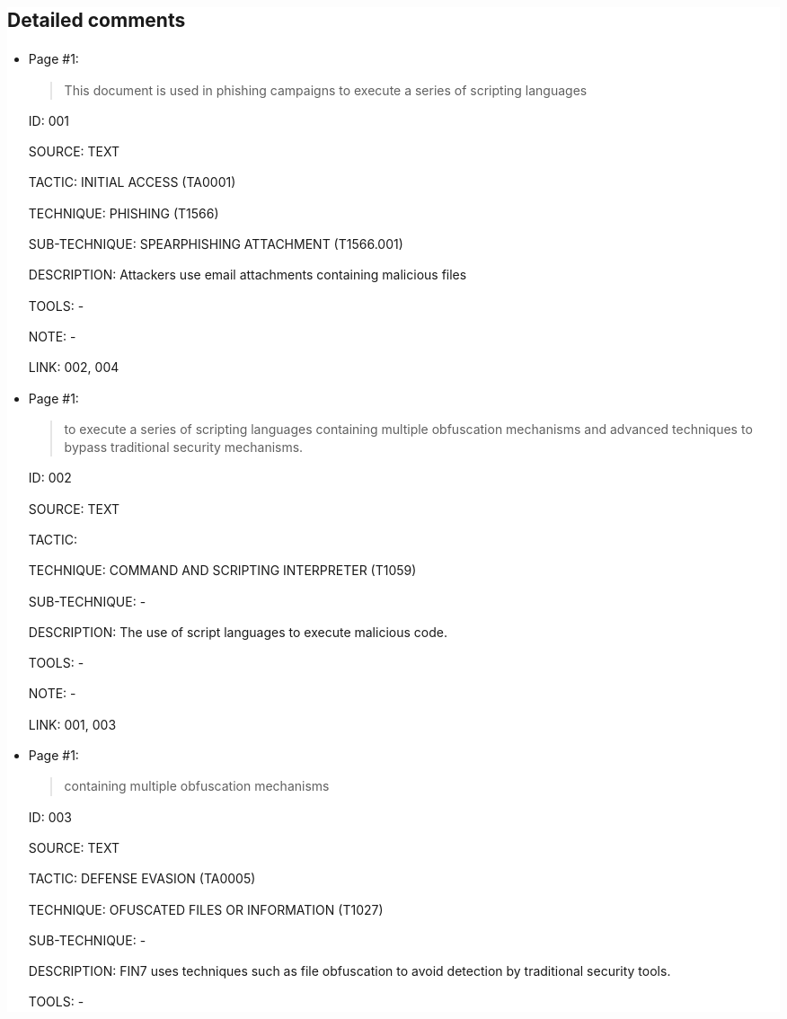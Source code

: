 ## Detailed comments

 * Page #1:
   > This document is used in phishing campaigns to execute a series of scripting languages

   ID: 001

   SOURCE: TEXT

   TACTIC: INITIAL ACCESS (TA0001)

   TECHNIQUE: PHISHING (T1566)

   SUB-TECHNIQUE: SPEARPHISHING ATTACHMENT (T1566.001)

   DESCRIPTION: Attackers use email attachments containing malicious files

   TOOLS: -

   NOTE: -

   LINK: 002, 004

 * Page #1:
   > to execute a series of scripting languages containing multiple obfuscation mechanisms and advanced techniques to bypass traditional security mechanisms.

   ID: 002

   SOURCE: TEXT

   TACTIC:

   TECHNIQUE: COMMAND AND SCRIPTING INTERPRETER (T1059)

   SUB-TECHNIQUE: -

   DESCRIPTION: The use of script languages to execute malicious code.

   TOOLS: -

   NOTE: -

   LINK: 001, 003

 * Page #1:
   > containing multiple obfuscation mechanisms

   ID: 003

   SOURCE: TEXT

   TACTIC: DEFENSE EVASION (TA0005)

   TECHNIQUE: OFUSCATED FILES OR INFORMATION (T1027)

   SUB-TECHNIQUE: -

   DESCRIPTION: FIN7 uses techniques such as file obfuscation to avoid detection by traditional security tools.

   TOOLS: -
